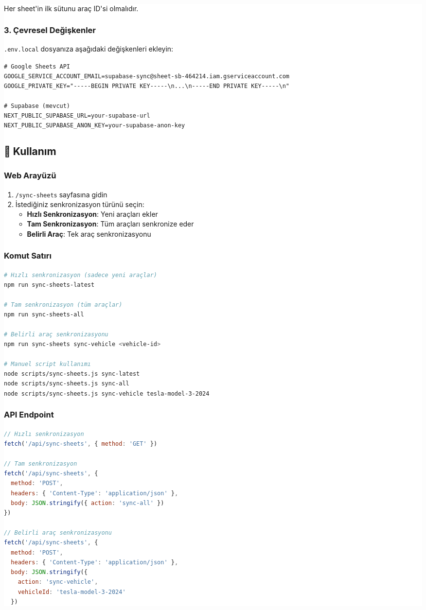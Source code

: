 Her sheet'in ilk sütunu araç ID'si olmalıdır.

### 3. Çevresel Değişkenler

`.env.local` dosyanıza aşağıdaki değişkenleri ekleyin:

```env
# Google Sheets API
GOOGLE_SERVICE_ACCOUNT_EMAIL=supabase-sync@sheet-sb-464214.iam.gserviceaccount.com
GOOGLE_PRIVATE_KEY="-----BEGIN PRIVATE KEY-----\n...\n-----END PRIVATE KEY-----\n"

# Supabase (mevcut)
NEXT_PUBLIC_SUPABASE_URL=your-supabase-url
NEXT_PUBLIC_SUPABASE_ANON_KEY=your-supabase-anon-key
```

## 🎯 Kullanım

### Web Arayüzü

1. `/sync-sheets` sayfasına gidin
2. İstediğiniz senkronizasyon türünü seçin:
   - **Hızlı Senkronizasyon**: Yeni araçları ekler
   - **Tam Senkronizasyon**: Tüm araçları senkronize eder
   - **Belirli Araç**: Tek araç senkronizasyonu

### Komut Satırı

```bash
# Hızlı senkronizasyon (sadece yeni araçlar)
npm run sync-sheets-latest

# Tam senkronizasyon (tüm araçlar)
npm run sync-sheets-all

# Belirli araç senkronizasyonu
npm run sync-sheets sync-vehicle <vehicle-id>

# Manuel script kullanımı
node scripts/sync-sheets.js sync-latest
node scripts/sync-sheets.js sync-all
node scripts/sync-sheets.js sync-vehicle tesla-model-3-2024
```

### API Endpoint

```javascript
// Hızlı senkronizasyon
fetch('/api/sync-sheets', { method: 'GET' })

// Tam senkronizasyon
fetch('/api/sync-sheets', {
  method: 'POST',
  headers: { 'Content-Type': 'application/json' },
  body: JSON.stringify({ action: 'sync-all' })
})

// Belirli araç senkronizasyonu
fetch('/api/sync-sheets', {
  method: 'POST',
  headers: { 'Content-Type': 'application/json' },
  body: JSON.stringify({ 
    action: 'sync-vehicle', 
    vehicleId: 'tesla-model-3-2024' 
  })
```
